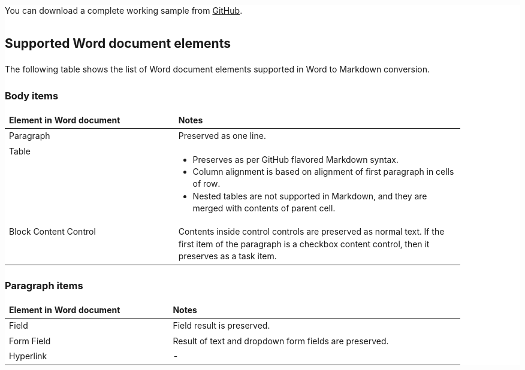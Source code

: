 You can download a complete working sample from [GitHub](https://github.com/SyncfusionExamples/DocIO-Examples/tree/main/Word-to-Markdown-conversion/Customize-image-path).

## Supported Word document elements

The following table shows the list of Word document elements supported in Word to Markdown conversion.

### Body items

<table style="width: 760px;">
<thead>
<tr style="height: 13px;">
<td style="width: 269.931px; height: 13px;"><strong>Element in Word document</strong></td>
<td style="width: 465.069px; height: 13px;"><strong>Notes</strong></td>
</tr>
</thead>
<tbody>
<tr style="height: 13px;">
<td style="width: 269.931px; height: 13px;">Paragraph</td>
<td style="width: 465.069px; height: 13px;">Preserved as one line.</td>
</tr>
<tr style="height: 13px;">
<td style="width: 269.931px; height: 13px;">Table</td>
<td style="width: 465.069px; height: 13px;">
<ul>
<li>Preserves as per GitHub flavored Markdown syntax.</li>
<li>Column alignment is based on alignment of first paragraph in cells of row.</li>
<li>Nested tables are not supported in Markdown, and they are merged with contents of parent cell.</li>
</ul>
</td>
</tr>
<tr style="height: 13px;">
<td style="width: 269.931px; height: 13px;">Block Content Control</td>
<td style="width: 465.069px; height: 13px;">Contents inside control controls are preserved as normal text. If the first item of the paragraph is a checkbox content control, then it preserves as a task item.</td>
</tr>
</tbody>
</table>

### Paragraph items

<table style="width: 760px;">
<thead>
<tr style="height: 13px;">
<td style="width: 262.889px; height: 13px;"><strong>Element in Word document</strong></td>
<td style="width: 479.111px; height: 13px;"><strong>Notes</strong></td>
</tr>
</thead>
<tbody>
<tr style="height: 13px;">
<td style="width: 262.889px; height: 13px;">Field</td>
<td style="width: 479.111px; height: 13px;">Field result is preserved.</td>
</tr>
<tr style="height: 13px;">
<td style="width: 262.889px; height: 13px;">Form Field</td>
<td style="width: 479.111px; height: 13px;">Result of text and dropdown form fields are preserved.</td>
</tr>
<tr style="height: 13px;">
<td style="width: 262.889px; height: 13px;">Hyperlink</td>
<td style="width: 479.111px; height: 13px;">-</td>